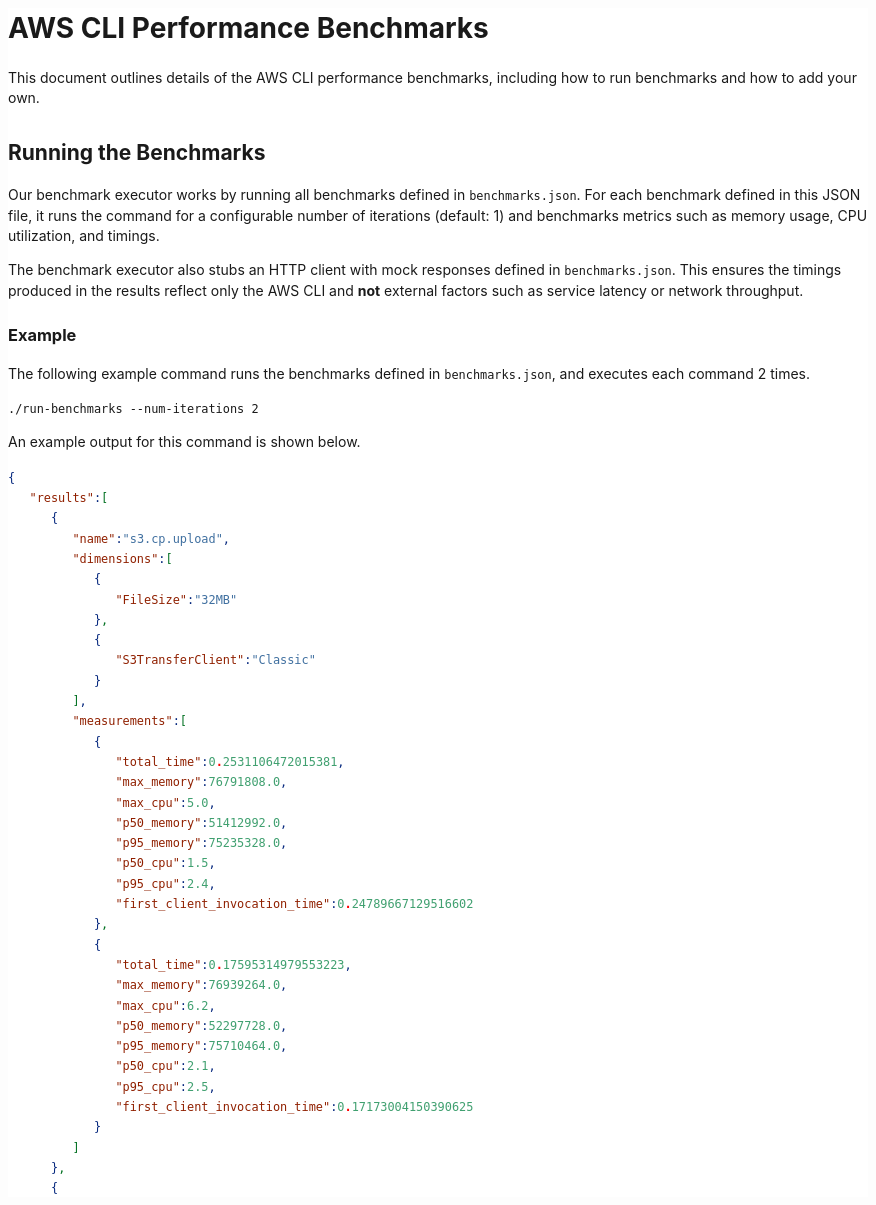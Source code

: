# AWS CLI Performance Benchmarks

This document outlines details of the AWS CLI performance benchmarks, 
including how to run benchmarks and how to add your own.

## Running the Benchmarks

Our benchmark executor works by running all benchmarks defined in 
`benchmarks.json`. For each benchmark defined in this JSON file, it 
runs the command for a configurable number of iterations (default: 1) 
and benchmarks metrics such as memory usage, CPU utilization, and 
timings.

The benchmark executor also stubs an HTTP client with mock responses 
defined in `benchmarks.json`. This ensures the timings produced in 
the results reflect only the AWS CLI and **not** external factors 
such as service latency or network throughput.

### Example

The following example command runs the benchmarks defined in `benchmarks.json`, 
and executes each command 2 times.

`./run-benchmarks --num-iterations 2`

An example output for this command is shown below.

```json
{
   "results":[
      {
         "name":"s3.cp.upload",
         "dimensions":[
            {
               "FileSize":"32MB"
            },
            {
               "S3TransferClient":"Classic"
            }
         ],
         "measurements":[
            {
               "total_time":0.2531106472015381,
               "max_memory":76791808.0,
               "max_cpu":5.0,
               "p50_memory":51412992.0,
               "p95_memory":75235328.0,
               "p50_cpu":1.5,
               "p95_cpu":2.4,
               "first_client_invocation_time":0.24789667129516602
            },
            {
               "total_time":0.17595314979553223,
               "max_memory":76939264.0,
               "max_cpu":6.2,
               "p50_memory":52297728.0,
               "p95_memory":75710464.0,
               "p50_cpu":2.1,
               "p95_cpu":2.5,
               "first_client_invocation_time":0.17173004150390625
            }
         ]
      },
      {
```